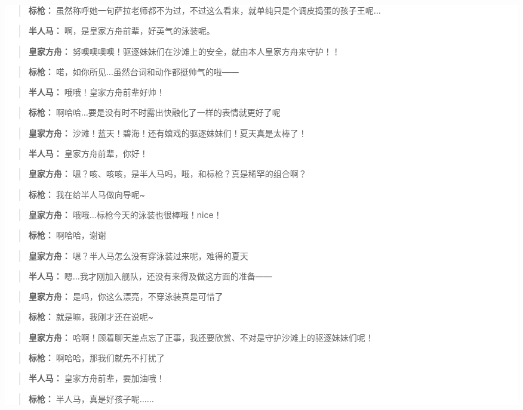 > **标枪：**
> 虽然称呼她一句萨拉老师都不为过，不过这么看来，就单纯只是个调皮捣蛋的孩子王呢…

> **半人马：**
> 啊，是皇家方舟前辈，好英气的泳装呢。

> **皇家方舟：**
> 努噢噢噢噢！驱逐妹妹们在沙滩上的安全，就由本人皇家方舟来守护！！

> **标枪：**
> 喏，如你所见…虽然台词和动作都挺帅气的啦——

> **半人马：**
> 哦哦！皇家方舟前辈好帅！

> **标枪：**
> 啊哈哈…要是没有时不时露出快融化了一样的表情就更好了呢

> **皇家方舟：**
> 沙滩！蓝天！碧海！还有嬉戏的驱逐妹妹们！夏天真是太棒了！

> **半人马：**
> 皇家方舟前辈，你好！

> **皇家方舟：**
> 嗯？咳、咳咳，是半人马吗，哦，和标枪？真是稀罕的组合啊？

> **标枪：**
> 我在给半人马做向导呢~

> **皇家方舟：**
> 哦哦…标枪今天的泳装也很棒哦！nice！

> **标枪：**
> 啊哈哈，谢谢

> **皇家方舟：**
> 嗯？半人马怎么没有穿泳装过来呢，难得的夏天

> **半人马：**
> 嗯…我才刚加入舰队，还没有来得及做这方面的准备——

> **皇家方舟：**
> 是吗，你这么漂亮，不穿泳装真是可惜了

> **标枪：**
> 就是嘛，我刚才还在说呢~

> **皇家方舟：**
> 哈啊！顾着聊天差点忘了正事，我还要欣赏、不对是守护沙滩上的驱逐妹妹们呢！

> **标枪：**
> 啊哈哈，那我们就先不打扰了

> **半人马：**
> 皇家方舟前辈，要加油哦！

> **标枪：**
> 半人马，真是好孩子呢……
